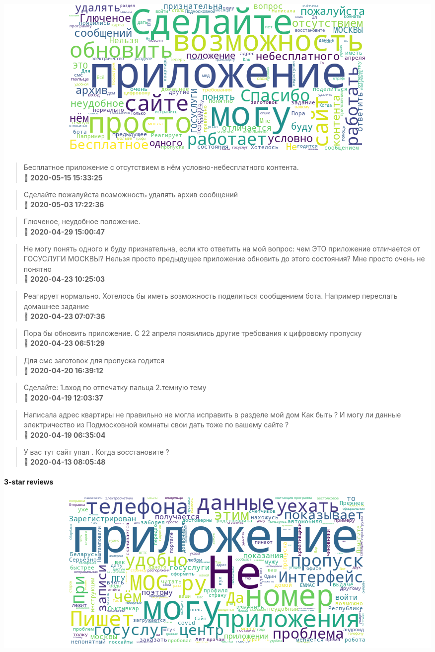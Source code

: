 <p align="center">
<img src="resources/ru.mos.app___1.4.2/4_star_reviews_wordcloud.png" alt="ru.mos.app 4 reviews"/>
</p>

> Бесплатное приложение с отсутствием в нём условно-небесплатного контента.<br> :date: __2020-05-15 15:33:25__

> Сделайте пожалуйста возможность удалять архив сообщений<br> :date: __2020-05-03 17:22:36__

> Глюченое, неудобное положение.<br> :date: __2020-04-29 15:00:47__

> Не могу понять одного и буду признательна, если кто ответить на мой вопрос: чем ЭТО приложение отличается от ГОСУСЛУГИ МОСКВЫ? Нельзя просто предыдущее приложение обновить до этого состояния? Мне просто очень не понятно<br> :date: __2020-04-23 10:25:03__

> Реагирует нормально. Хотелось бы иметь возможность поделиться сообщением бота. Например переслать домашнее задание<br> :date: __2020-04-23 07:07:36__

> Пора бы обновить приложение. С 22 апреля появились другие требования к цифровому пропуску<br> :date: __2020-04-23 06:51:29__

> Для смс заготовок для пропуска годится<br> :date: __2020-04-20 16:39:12__

> Сделайте: 1.вход по отпечатку пальца 2.темную тему<br> :date: __2020-04-19 12:03:37__

> Написала адрес квартиры не правильно не могла исправить в разделе мой дом Как быть ? И могу ли данные электричество из Подмосковной комнаты свои дать тоже по вашему сайте ?<br> :date: __2020-04-19 06:35:04__

> У вас тут сайт упал . Когда восстановите ?<br> :date: __2020-04-13 08:05:48__



#### 3-star reviews

<p align="center">
<img src="resources/ru.mos.app___1.4.2/3_star_reviews_wordcloud.png" alt="ru.mos.app 3 reviews"/>
</p>
